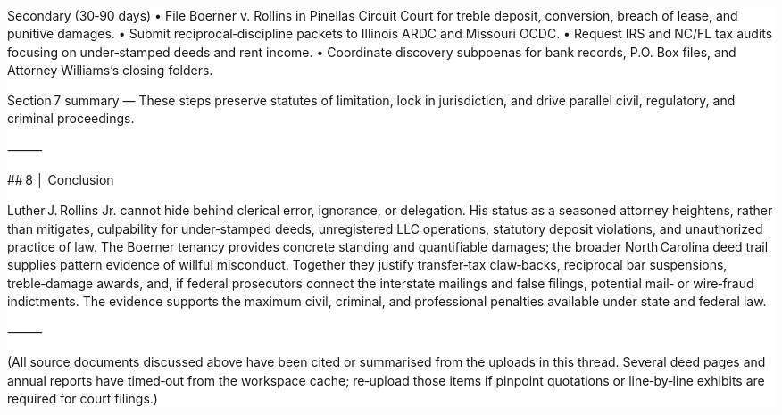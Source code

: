 Secondary (30‑90 days)
• File Boerner v. Rollins in Pinellas Circuit Court for treble deposit, conversion, breach of lease, and punitive damages.
• Submit reciprocal‑discipline packets to Illinois ARDC and Missouri OCDC.
• Request IRS and NC/FL tax audits focusing on under‑stamped deeds and rent income.
• Coordinate discovery subpoenas for bank records, P.O. Box files, and Attorney Williams’s closing folders.

Section 7 summary — These steps preserve statutes of limitation, lock in jurisdiction, and drive parallel civil, regulatory, and criminal proceedings.

⸻

## 8 │ Conclusion

Luther J. Rollins Jr. cannot hide behind clerical error, ignorance, or delegation.  His status as a seasoned attorney heightens, rather than mitigates, culpability for under‑stamped deeds, unregistered LLC operations, statutory deposit violations, and unauthorized practice of law.  The Boerner tenancy provides concrete standing and quantifiable damages; the broader North Carolina deed trail supplies pattern evidence of willful misconduct.  Together they justify transfer‑tax claw‑backs, reciprocal bar suspensions, treble‑damage awards, and, if federal prosecutors connect the interstate mailings and false filings, potential mail‑ or wire‑fraud indictments.  The evidence supports the maximum civil, criminal, and professional penalties available under state and federal law.

⸻

(All source documents discussed above have been cited or summarised from the uploads in this thread.  Several deed pages and annual reports have timed‑out from the workspace cache; re‑upload those items if pinpoint quotations or line‑by‑line exhibits are required for court filings.)
